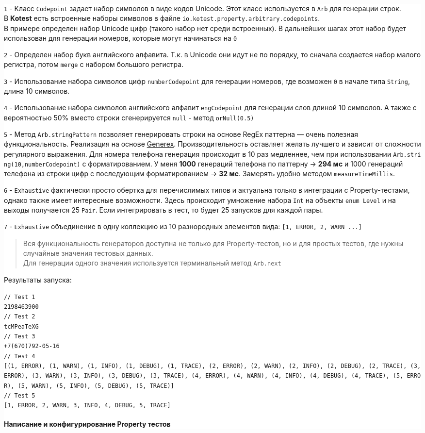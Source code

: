 </spoiler>

`1` - Класс `Codepoint` задает набор символов в виде кодов Unicode. Этот класс используется в `Arb` для генерации строк.  
В **Kotest** есть встроенные наборы символов в файле `io.kotest.property.arbitrary.codepoints`.  
В примере определен набор Unicode цифр (такого набор нет среди встроенных). В дальнейших шагах этот набор будет использован для генерации номеров, которые могут начинаться на `0`

`2` - Определен набор букв английского алфавита. Т.к. в Unicode они идут не по порядку, то сначала создается набор малого регистра, потом `merge` с набором большого регистра.

`3` - Использование набора символов цифр `numberCodepoint` для генерации номеров, где возможен `0` в начале типа `String`, длина 10 символов.

`4` - Использование набора символов английского алфавит `engCodepoint` для генерации слов длиной 10 символов. А также с вероятностью 50% вместо строки сгенерируется `null` - метод `orNull(0.5)`

`5` - Метод `Arb.stringPattern` позволяет генерировать строки на основе RegEx паттерна — очень полезная функциональность. Реализация на основе [Generex](https://github.com/mifmif/Generex). Производительность оставляет желать лучшего и зависит от сложности регулярного выражения. 
Для номера телефона генерация происходит в 10 раз медленнее, чем при использовании `Arb.string(10,numberCodepoint)` с форматированием. У меня **1000** генераций телефона по паттерну -> **294 мс** и 1000 генераций телефона из строки цифр с последующим форматированием -> **32 мс**. 
Замерять удобно методом `measureTimeMillis`.

`6` - `Exhaustive` фактически просто обертка для перечислимых типов и актуальна только в интеграции с Property-тестами, однако также имеет интересные возможности. Здесь происходит умножение набора `Int` на объекты `enum Level` и на выходы получается 25 `Pair`. Если интегрировать в тест, то будет 25 запусков для каждой пары.

`7` - `Exhaustive` объединение в одну коллекцию из 10 разнородных элементов вида: `[1, ERROR, 2, WARN ...]`

> Вся функциональность генераторов доступна не только для Property-тестов, но и для простых тестов, где нужны случайные значения тестовых данных.  
> Для генерации одного значения используется терминальный метод `Arb.next`

Результаты запуска:

```
// Test 1
2198463900
// Test 2
tcMPeaTeXG
// Test 3
+7(670)792-05-16
// Test 4
[(1, ERROR), (1, WARN), (1, INFO), (1, DEBUG), (1, TRACE), (2, ERROR), (2, WARN), (2, INFO), (2, DEBUG), (2, TRACE), (3, ERROR), (3, WARN), (3, INFO), (3, DEBUG), (3, TRACE), (4, ERROR), (4, WARN), (4, INFO), (4, DEBUG), (4, TRACE), (5, ERROR), (5, WARN), (5, INFO), (5, DEBUG), (5, TRACE)]
// Test 5
[1, ERROR, 2, WARN, 3, INFO, 4, DEBUG, 5, TRACE]
```

#### Написание и конфигурирование Property тестов
